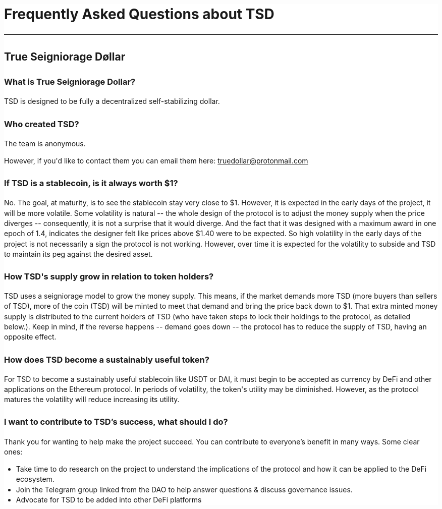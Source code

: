 # Frequently Asked Questions about TSD

<hr/>

## True Seigniorage Døllar

### What is True Seigniorage Dollar? 

TSD is designed to be fully a decentralized self-stabilizing dollar.


### Who created TSD?

The team is anonymous. 

However, if you'd like to contact them you can email them here: truedollar@protonmail.com

### If TSD is a stablecoin, is it always worth $1?


No. The goal, at maturity, is to see the stablecoin stay very close to \$1.  However, it is expected in the early days of the project, it will be more volatile. Some volatility is natural -- the whole design of the protocol is to adjust the money supply when the price diverges -- consequently, it is not a surprise that it would diverge. And the fact that it was designed with a maximum award in one epoch of 1.4, indicates the designer felt like prices above $1.40 were to be expected.  So high volatility in the early days of the project is not necessarily a sign the protocol is not working.  However, over time it is expected for the volatility to subside and TSD to maintain its peg against the desired asset.


### How TSD's supply grow in relation to token holders? 

TSD uses a seigniorage model to grow the money supply. This means, if the market demands more TSD (more buyers than sellers of TSD), more of the coin (TSD) will be minted to meet that demand and bring the price back down to $1.  That extra minted money supply is distributed to the current holders of TSD (who have taken steps to lock their holdings to the protocol, as detailed below.). Keep in mind, if the reverse happens -- demand goes down -- the protocol has to reduce the supply of TSD, having an opposite effect.

### How does TSD become a sustainably useful token?

For TSD to become a sustainably useful stablecoin like USDT or DAI, it must begin to be accepted as currency by DeFi and other applications on the Ethereum protocol. In periods of volatility, the token's utility may be diminished. However, as the protocol matures the volatility will reduce increasing its utility. 

### I want to contribute to TSD’s success, what should I do?

Thank you for wanting to help make the project succeed. You can contribute to everyone’s benefit in many ways. Some clear ones:

- Take time to do research on the project to understand the implications of the protocol and how it can be applied to the DeFi ecosystem.
- Join the Telegram group linked from the DAO to help answer questions & discuss governance issues. 
- Advocate for TSD to be added into other DeFi platforms
